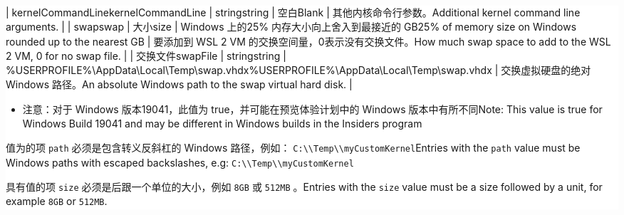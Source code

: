| <span data-ttu-id="fbd18-331">kernelCommandLine</span><span class="sxs-lookup"><span data-stu-id="fbd18-331">kernelCommandLine</span></span> | <span data-ttu-id="fbd18-332">string</span><span class="sxs-lookup"><span data-stu-id="fbd18-332">string</span></span> | <span data-ttu-id="fbd18-333">空白</span><span class="sxs-lookup"><span data-stu-id="fbd18-333">Blank</span></span> | <span data-ttu-id="fbd18-334">其他内核命令行参数。</span><span class="sxs-lookup"><span data-stu-id="fbd18-334">Additional kernel command line arguments.</span></span> |
| <span data-ttu-id="fbd18-335">swap</span><span class="sxs-lookup"><span data-stu-id="fbd18-335">swap</span></span> | <span data-ttu-id="fbd18-336">大小</span><span class="sxs-lookup"><span data-stu-id="fbd18-336">size</span></span> | <span data-ttu-id="fbd18-337">Windows 上的25% 内存大小向上舍入到最接近的 GB</span><span class="sxs-lookup"><span data-stu-id="fbd18-337">25% of memory size on Windows rounded up to the nearest GB</span></span> | <span data-ttu-id="fbd18-338">要添加到 WSL 2 VM 的交换空间量，0表示没有交换文件。</span><span class="sxs-lookup"><span data-stu-id="fbd18-338">How much swap space to add to the WSL 2 VM, 0 for no swap file.</span></span> |
| <span data-ttu-id="fbd18-339">交换文件</span><span class="sxs-lookup"><span data-stu-id="fbd18-339">swapFile</span></span> | <span data-ttu-id="fbd18-340">string</span><span class="sxs-lookup"><span data-stu-id="fbd18-340">string</span></span> | <span data-ttu-id="fbd18-341">%USERPROFILE%\AppData\Local\Temp\swap.vhdx</span><span class="sxs-lookup"><span data-stu-id="fbd18-341">%USERPROFILE%\AppData\Local\Temp\swap.vhdx</span></span> | <span data-ttu-id="fbd18-342">交换虚拟硬盘的绝对 Windows 路径。</span><span class="sxs-lookup"><span data-stu-id="fbd18-342">An absolute Windows path to the swap virtual hard disk.</span></span> |

* <span data-ttu-id="fbd18-343">注意：对于 Windows 版本19041，此值为 true，并可能在预览体验计划中的 Windows 版本中有所不同</span><span class="sxs-lookup"><span data-stu-id="fbd18-343">Note: This value is true for Windows Build 19041 and may be different in Windows builds in the Insiders program</span></span>

<span data-ttu-id="fbd18-344">值为的项 `path` 必须是包含转义反斜杠的 Windows 路径，例如： `C:\\Temp\\myCustomKernel`</span><span class="sxs-lookup"><span data-stu-id="fbd18-344">Entries with the `path` value must be Windows paths with escaped backslashes, e.g: `C:\\Temp\\myCustomKernel`</span></span>

<span data-ttu-id="fbd18-345">具有值的项 `size` 必须是后跟一个单位的大小，例如 `8GB` 或 `512MB` 。</span><span class="sxs-lookup"><span data-stu-id="fbd18-345">Entries with the `size` value must be a size followed by a unit, for example `8GB` or `512MB`.</span></span>